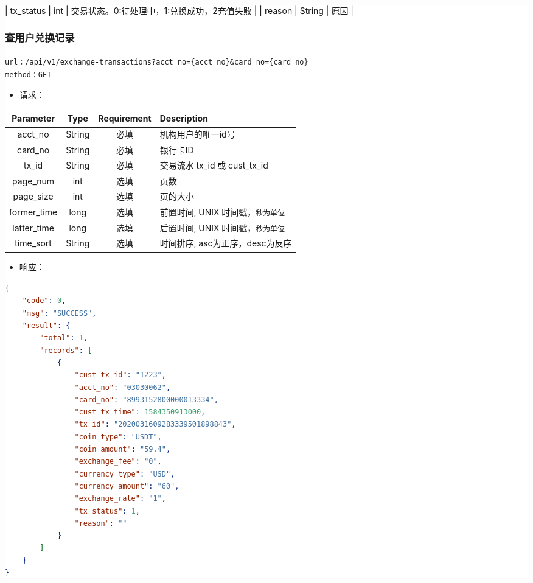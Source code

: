 |  tx_status   | int |   交易状态。0:待处理中，1:兑换成功，2充值失败        |
| reason | String |           原因         |

### 查用户兑换记录

```text
url：/api/v1/exchange-transactions?acct_no={acct_no}&card_no={card_no}
method：GET
```

- 请求：

| Parameter |  Type  | Requirement  |Description |
| :------------: | :----: | :----------: |:---------- |
|    acct_no     | String | 必填|机构用户的唯一id号 |
|     card_no     | String | 必填|银行卡ID                   |
|     tx_id      | String | 必填| 交易流水 tx_id 或 cust_tx_id  |
|  page_num   | int  |    选填|页数     |
|  page_size  | int  |  选填|页的大小   |
| former_time | long |  选填|前置时间, UNIX 时间戳，`秒为单位`   |
| latter_time | long |  选填|后置时间, UNIX 时间戳，`秒为单位`   |
| time_sort | String | 选填|时间排序, asc为正序，desc为反序   |



- 响应：

```json
{
    "code": 0,
    "msg": "SUCCESS",
    "result": {
        "total": 1,
        "records": [
            {
                "cust_tx_id": "1223",
                "acct_no": "03030062",
                "card_no": "8993152800000013334",
                "cust_tx_time": 1584350913000,
                "tx_id": "2020031609283339501898843",
                "coin_type": "USDT",
                "coin_amount": "59.4",     
                "exchange_fee": "0",
                "currency_type": "USD",                
                "currency_amount": "60",
                "exchange_rate": "1",
                "tx_status": 1,
                "reason": ""
            }
        ]
    }
}
```
